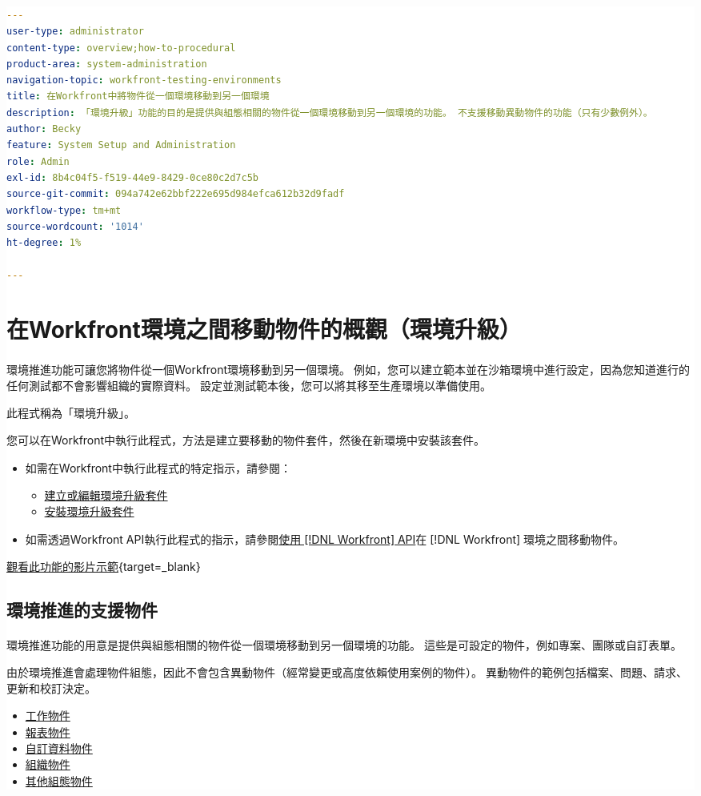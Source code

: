 ```yaml
---
user-type: administrator
content-type: overview;how-to-procedural
product-area: system-administration
navigation-topic: workfront-testing-environments
title: 在Workfront中將物件從一個環境移動到另一個環境
description: 「環境升級」功能的目的是提供與組態相關的物件從一個環境移動到另一個環境的功能。 不支援移動異動物件的功能（只有少數例外）。
author: Becky
feature: System Setup and Administration
role: Admin
exl-id: 8b4c04f5-f519-44e9-8429-0ce80c2d7c5b
source-git-commit: 094a742e62bbf222e695d984efca612b32d9fadf
workflow-type: tm+mt
source-wordcount: '1014'
ht-degree: 1%

---
```


# 在Workfront環境之間移動物件的概觀（環境升級）

環境推進功能可讓您將物件從一個Workfront環境移動到另一個環境。 例如，您可以建立範本並在沙箱環境中進行設定，因為您知道進行的任何測試都不會影響組織的實際資料。 設定並測試範本後，您可以將其移至生產環境以準備使用。

此程式稱為「環境升級」。

您可以在Workfront中執行此程式，方法是建立要移動的物件套件，然後在新環境中安裝該套件。

* 如需在Workfront中執行此程式的特定指示，請參閱：

   * [建立或編輯環境升級套件](/help/quicksilver/administration-and-setup/set-up-workfront/workfront-testing-environments/environment-promotion-create-package.md)
   * [安裝環境升級套件](/help/quicksilver/administration-and-setup/set-up-workfront/workfront-testing-environments/environment-promotion-install-package.md)

* 如需透過Workfront API執行此程式的指示，請參閱[使用 [!DNL Workfront] API](/help/quicksilver/administration-and-setup/set-up-workfront/workfront-testing-environments/environment-promotion.md)在 [!DNL Workfront] 環境之間移動物件。

[觀看此功能的影片示範](https://video.tv.adobe.com/v/3429735/){target=_blank}

## 環境推進的支援物件

環境推進功能的用意是提供與組態相關的物件從一個環境移動到另一個環境的功能。 這些是可設定的物件，例如專案、團隊或自訂表單。

由於環境推進會處理物件組態，因此不會包含異動物件（經常變更或高度依賴使用案例的物件）。 異動物件的範例包括檔案、問題、請求、更新和校訂決定。

* [工作物件](#work-objects)
* [報表物件](#reporting-objects)
* [自訂資料物件](#custom-data-objects)
* [組織物件](#organization-objects)
* [其他組態物件](#other-configuration-objects)
